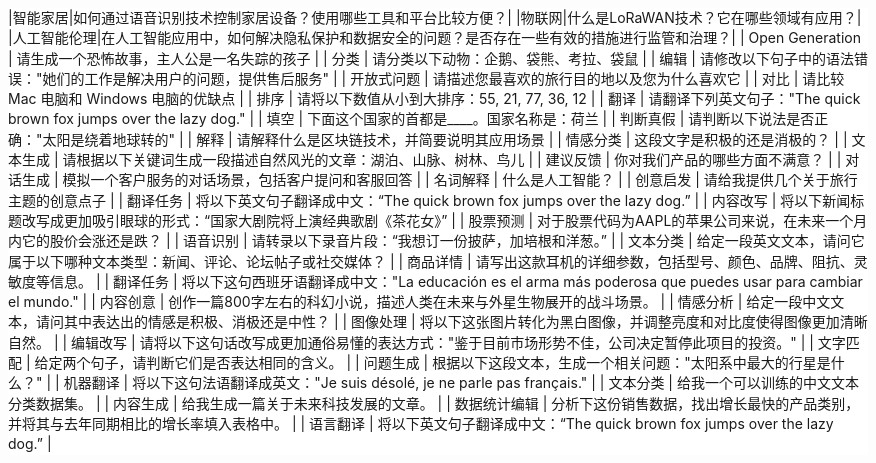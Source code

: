 |智能家居|如何通过语音识别技术控制家居设备？使用哪些工具和平台比较方便？|
|物联网|什么是LoRaWAN技术？它在哪些领域有应用？|
|人工智能伦理|在人工智能应用中，如何解决隐私保护和数据安全的问题？是否存在一些有效的措施进行监管和治理？|
| Open Generation | 请生成一个恐怖故事，主人公是一名失踪的孩子 |
| 分类 | 请分类以下动物：企鹅、袋熊、考拉、袋鼠 |
| 编辑 | 请修改以下句子中的语法错误："她们的工作是解决用户的问题，提供售后服务" |
| 开放式问题 | 请描述您最喜欢的旅行目的地以及您为什么喜欢它 |
| 对比 | 请比较 Mac 电脑和 Windows 电脑的优缺点 |
| 排序 | 请将以下数值从小到大排序：55, 21, 77, 36, 12 |
| 翻译 | 请翻译下列英文句子："The quick brown fox jumps over the lazy dog." |
| 填空 | 下面这个国家的首都是____。国家名称是：荷兰 |
| 判断真假 | 请判断以下说法是否正确："太阳是绕着地球转的" |
| 解释 | 请解释什么是区块链技术，并简要说明其应用场景 |
| 情感分类 | 这段文字是积极的还是消极的？ |
| 文本生成 | 请根据以下关键词生成一段描述自然风光的文章：湖泊、山脉、树林、鸟儿 |
| 建议反馈 | 你对我们产品的哪些方面不满意？ |
| 对话生成 | 模拟一个客户服务的对话场景，包括客户提问和客服回答 |
| 名词解释 | 什么是人工智能？ |
| 创意启发 | 请给我提供几个关于旅行主题的创意点子 |
| 翻译任务 | 将以下英文句子翻译成中文：“The quick brown fox jumps over the lazy dog.” |
| 内容改写 | 将以下新闻标题改写成更加吸引眼球的形式：“国家大剧院将上演经典歌剧《茶花女》” |
| 股票预测 | 对于股票代码为AAPL的苹果公司来说，在未来一个月内它的股价会涨还是跌？ |
| 语音识别 | 请转录以下录音片段：“我想订一份披萨，加培根和洋葱。” |
| 文本分类 | 给定一段英文文本，请问它属于以下哪种文本类型：新闻、评论、论坛帖子或社交媒体？ |
| 商品详情 | 请写出这款耳机的详细参数，包括型号、颜色、品牌、阻抗、灵敏度等信息。 |
| 翻译任务 | 将以下这句西班牙语翻译成中文："La educación es el arma más poderosa que puedes usar para cambiar el mundo." |
| 内容创意 | 创作一篇800字左右的科幻小说，描述人类在未来与外星生物展开的战斗场景。 |
| 情感分析 | 给定一段中文文本，请问其中表达出的情感是积极、消极还是中性？ |
| 图像处理 | 将以下这张图片转化为黑白图像，并调整亮度和对比度使得图像更加清晰自然。 |
| 编辑改写 | 请将以下这句话改写成更加通俗易懂的表达方式："鉴于目前市场形势不佳，公司决定暂停此项目的投资。" |
| 文字匹配 | 给定两个句子，请判断它们是否表达相同的含义。 |
| 问题生成 | 根据以下这段文本，生成一个相关问题："太阳系中最大的行星是什么？" |
| 机器翻译 | 将以下这句法语翻译成英文："Je suis désolé, je ne parle pas français." |
| 文本分类           | 给我一个可以训练的中文文本分类数据集。                       |
| 内容生成           | 给我生成一篇关于未来科技发展的文章。                         |
| 数据统计编辑       | 分析下这份销售数据，找出增长最快的产品类别，并将其与去年同期相比的增长率填入表格中。 |
| 语言翻译           | 将以下英文句子翻译成中文：“The quick brown fox jumps over the lazy dog.” |